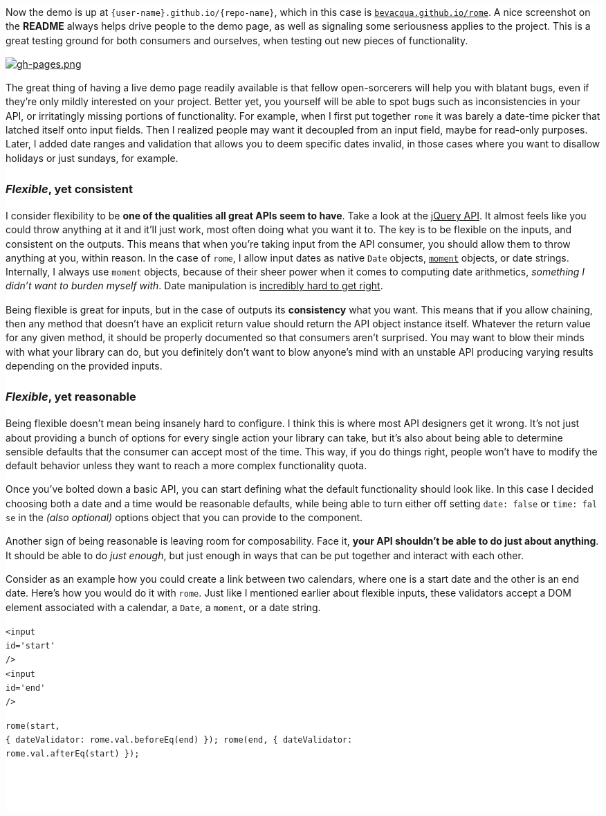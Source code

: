 </code></pre> <p>Now the demo is up at <code class="md-code md-code-inline">{user-name}.github.io/{repo-name}</code>, which in this case is <a href="http://bevacqua.github.io/rome" target="_blank" aria-label="Rome on GitHub Pages"><code class="md-code md-code-inline">bevacqua.github.io/rome</code></a>. A nice screenshot on the <strong>README</strong> always helps drive people to the demo page, as well as signaling some seriousness applies to the project. This is a great testing ground for both consumers and ourselves, when testing out new pieces of functionality.</p> <p><a href="http://bevacqua.github.io/rome" target="_blank" aria-label="Rome on GitHub Pages"><img alt="gh-pages.png" class="" src="https://cloud.githubusercontent.com/assets/934293/3803583/387125ea-1c1c-11e4-974e-467984e4d1f0.png"></a></p> <p>The great thing of having a live demo page readily available is that fellow open-sorcerers will help you with blatant bugs, even if they&#x2019;re only mildly interested on your project. Better yet, you yourself will be able to spot bugs such as inconsistencies in your API, or irritatingly missing portions of functionality. For example, when I first put together <code class="md-code md-code-inline">rome</code> it was barely a date-time picker that latched itself onto input fields. Then I realized people may want it decoupled from an input field, maybe for read-only purposes. Later, I added date ranges and validation that allows you to deem specific dates invalid, in those cases where you want to disallow holidays or just sundays, for example.</p> <h3 id="flexible-yet-consistent"><em>Flexible</em>, yet consistent</h3> <p>I consider flexibility to be <strong>one of the qualities all great APIs seem to have</strong>. Take a look at the <a href="http://api.jquery.com/" target="_blank" aria-label="jQuery API Documentation">jQuery API</a>. It almost feels like you could throw anything at it and it&#x2019;ll just work, most often doing what you want it to. The key is to be flexible on the inputs, and consistent on the outputs. This means that when you&#x2019;re taking input from the API consumer, you should allow them to throw anything at you, within reason. In the case of <code class="md-code md-code-inline">rome</code>, I allow input dates as native <code class="md-code md-code-inline">Date</code> objects, <a href="http://momentjs.com/" target="_blank" aria-label="moment.js: Parse, validate, manipulate, and display dates in javascript."><code class="md-code md-code-inline">moment</code></a> objects, or date strings. Internally, I always use <code class="md-code md-code-inline">moment</code> objects, because of their sheer power when it comes to computing date arithmetics, <em>something I didn&#x2019;t want to burden myself with</em>. Date manipulation is <a href="http://stackoverflow.com/q/6841333/389745" target="_blank" aria-label="Why is subtracting these two times (in 1927) giving a strange result?">incredibly hard to get right</a>.</p> <p>Being flexible is great for inputs, but in the case of outputs its <strong>consistency</strong> what you want. This means that if you allow chaining, then any method that doesn&#x2019;t have an explicit return value should return the API object instance itself. Whatever the return value for any given method, it should be properly documented so that consumers aren&#x2019;t surprised. You may want to blow their minds with what your library can do, but you definitely don&#x2019;t want to blow anyone&#x2019;s mind with an unstable API producing varying results depending on the provided inputs.</p> <h3 id="flexible-yet-reasonable"><em>Flexible</em>, yet reasonable</h3> <p>Being flexible doesn&#x2019;t mean being insanely hard to configure. I think this is where most API designers get it wrong. It&#x2019;s not just about providing a bunch of options for every single action your library can take, but it&#x2019;s also about being able to determine sensible defaults that the consumer can accept most of the time. This way, if you do things right, people won&#x2019;t have to modify the default behavior unless they want to reach a more complex functionality quota.</p> <p>Once you&#x2019;ve bolted down a basic API, you can start defining what the default functionality should look like. In this case I decided choosing both a date and a time would be reasonable defaults, while being able to turn either off setting <code class="md-code md-code-inline">date: false</code> or <code class="md-code md-code-inline">time: false</code> in the <em>(also optional)</em> options object that you can provide to the component.</p> <p>Another sign of being reasonable is leaving room for composability. Face it, <strong>your API shouldn&#x2019;t be able to do just about anything</strong>. It should be able to do <em>just enough</em>, but just enough in ways that can be put together and interact with each other.</p> <p>Consider as an example how you could create a link between two calendars, where one is a start date and the other is an end date. Here&#x2019;s how you would do it with <code class="md-code md-code-inline">rome</code>. Just like I mentioned earlier about flexible inputs, these validators accept a DOM element associated with a calendar, a <code class="md-code md-code-inline">Date</code>, a <code class="md-code md-code-inline">moment</code>, or a date string.</p> <pre class="md-code-block"><code class="md-code md-lang-xml"><span class="md-code-tag">&lt;<span class="md-code-title">input</span> <span class="md-code-attribute">id</span>=<span class="md-code-value">&apos;start&apos;</span> /&gt;</span>
<span class="md-code-tag">&lt;<span class="md-code-title">input</span> <span class="md-code-attribute">id</span>=<span class="md-code-value">&apos;end&apos;</span> /&gt;</span>
</code></pre> <pre class="md-code-block"><code class="md-code md-lang-javascript">rome(start, { dateValidator: rome.val.beforeEq(end) });
rome(end, { dateValidator: rome.val.afterEq(start) });